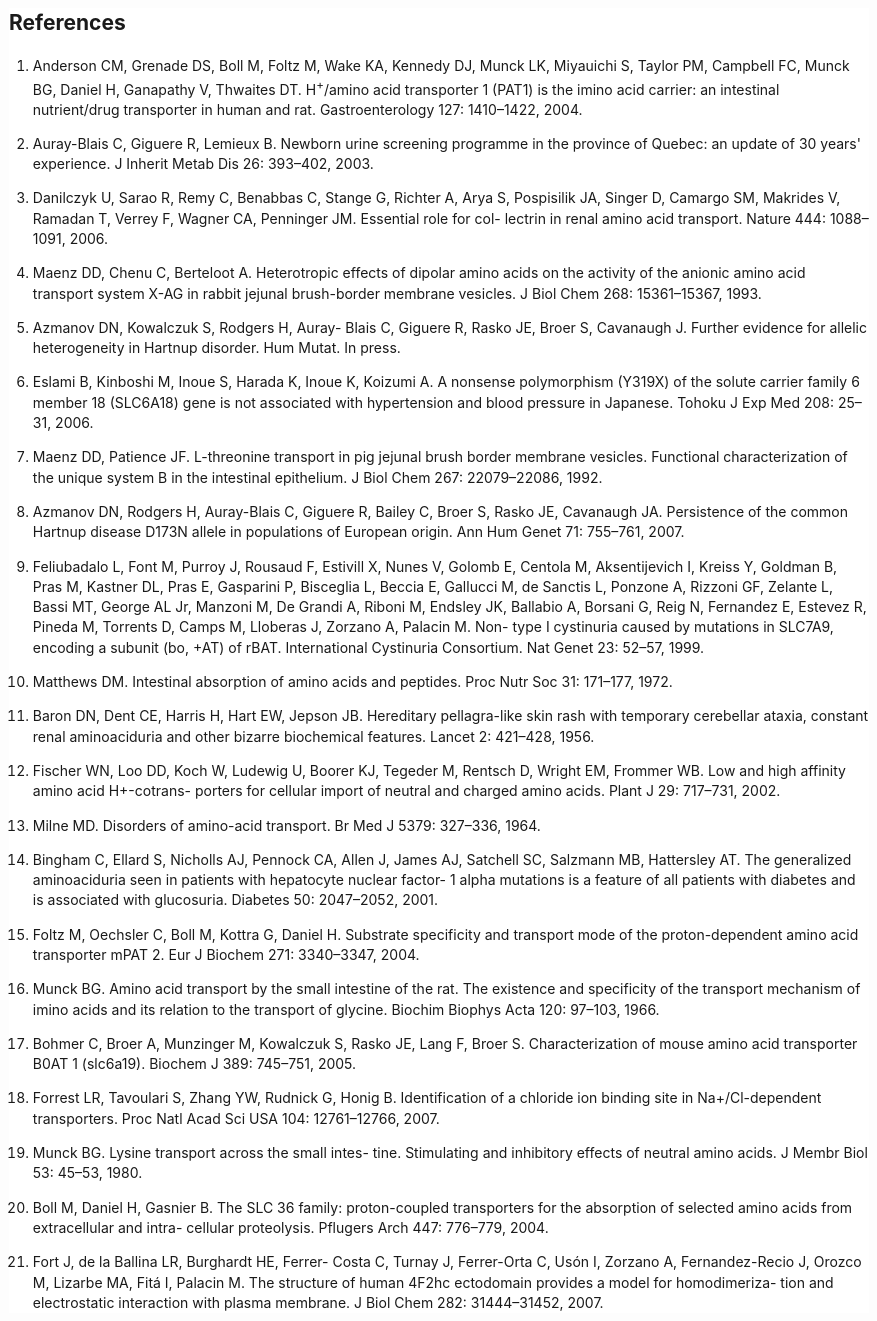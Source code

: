 ## References

1. Anderson CM, Grenade DS, Boll M, Foltz M, Wake KA, Kennedy DJ, Munck LK, Miyauichi S, Taylor PM, Campbell FC, Munck BG, Daniel H, Ganapathy V, Thwaites DT. H<sup>+</sup>/amino acid transporter 1 (PAT1) is the imino acid carrier: an intestinal nutrient/drug transporter in human and rat. Gastroenterology 127: 1410–1422, 2004.

2. Auray-Blais C, Giguere R, Lemieux B. Newborn urine screening programme in the province of Quebec: an update of 30 years' experience. J Inherit Metab Dis 26: 393–402, 2003.
19. Danilczyk U, Sarao R, Remy C, Benabbas C, Stange G, Richter A, Arya S, Pospisilik JA, Singer D, Camargo SM, Makrides V, Ramadan T, Verrey F, Wagner CA, Penninger JM. Essential role for col- lectrin in renal amino acid transport. Nature 444: 1088–1091, 2006.
33. Maenz DD, Chenu C, Berteloot A. Heterotropic effects of dipolar amino acids on the activity of the anionic amino acid transport system X-AG in rabbit jejunal brush-border membrane vesicles. J Biol Chem 268: 15361–15367, 1993.
3. Azmanov DN, Kowalczuk S, Rodgers H, Auray- Blais C, Giguere R, Rasko JE, Broer S, Cavanaugh J. Further evidence for allelic heterogeneity in Hartnup disorder. Hum Mutat. In press.
20. Eslami B, Kinboshi M, Inoue S, Harada K, Inoue K, Koizumi A. A nonsense polymorphism (Y319X) of the solute carrier family 6 member 18 (SLC6A18) gene is not associated with hypertension and blood pressure in Japanese. Tohoku J Exp Med 208: 25–31, 2006.
34. Maenz DD, Patience JF. L-threonine transport in pig jejunal brush border membrane vesicles. Functional characterization of the unique system B in the intestinal epithelium. J Biol Chem 267: 22079–22086, 1992.
4. Azmanov DN, Rodgers H, Auray-Blais C, Giguere R, Bailey C, Broer S, Rasko JE, Cavanaugh JA. Persistence of the common Hartnup disease D173N allele in populations of European origin. Ann Hum Genet 71: 755–761, 2007.
21. Feliubadalo L, Font M, Purroy J, Rousaud F, Estivill X, Nunes V, Golomb E, Centola M, Aksentijevich I, Kreiss Y, Goldman B, Pras M, Kastner DL, Pras E, Gasparini P, Bisceglia L, Beccia E, Gallucci M, de Sanctis L, Ponzone A, Rizzoni GF, Zelante L, Bassi MT, George AL Jr, Manzoni M, De Grandi A, Riboni M, Endsley JK, Ballabio A, Borsani G, Reig N, Fernandez E, Estevez R, Pineda M, Torrents D, Camps M, Lloberas J, Zorzano A, Palacin M. Non- type I cystinuria caused by mutations in SLC7A9, encoding a subunit (bo, +AT) of rBAT. International Cystinuria Consortium. Nat Genet 23: 52–57, 1999.
35. Matthews DM. Intestinal absorption of amino acids and peptides. Proc Nutr Soc 31: 171–177, 1972.
5. Baron DN, Dent CE, Harris H, Hart EW, Jepson JB. Hereditary pellagra-like skin rash with temporary cerebellar ataxia, constant renal aminoaciduria and other bizarre biochemical features. Lancet 2: 421–428, 1956.
22. Fischer WN, Loo DD, Koch W, Ludewig U, Boorer KJ, Tegeder M, Rentsch D, Wright EM, Frommer WB. Low and high affinity amino acid H+-cotrans- porters for cellular import of neutral and charged amino acids. Plant J 29: 717–731, 2002.
36. Milne MD. Disorders of amino-acid transport. Br Med J 5379: 327–336, 1964.
6. Bingham C, Ellard S, Nicholls AJ, Pennock CA, Allen J, James AJ, Satchell SC, Salzmann MB, Hattersley AT. The generalized aminoaciduria seen in patients with hepatocyte nuclear factor- 1 alpha mutations is a feature of all patients with diabetes and is associated with glucosuria. Diabetes 50: 2047–2052, 2001.
23. Foltz M, Oechsler C, Boll M, Kottra G, Daniel H. Substrate specificity and transport mode of the proton-dependent amino acid transporter mPAT 2. Eur J Biochem 271: 3340–3347, 2004.
37. Munck BG. Amino acid transport by the small intestine of the rat. The existence and specificity of the transport mechanism of imino acids and its relation to the transport of glycine. Biochim Biophys Acta 120: 97–103, 1966.
7. Bohmer C, Broer A, Munzinger M, Kowalczuk S, Rasko JE, Lang F, Broer S. Characterization of mouse amino acid transporter B0AT 1 (slc6a19). Biochem J 389: 745–751, 2005.
24. Forrest LR, Tavoulari S, Zhang YW, Rudnick G, Honig B. Identification of a chloride ion binding site in Na+/Cl-dependent transporters. Proc Natl Acad Sci USA 104: 12761–12766, 2007.
38. Munck BG. Lysine transport across the small intes- tine. Stimulating and inhibitory effects of neutral amino acids. J Membr Biol 53: 45–53, 1980.
8. Boll M, Daniel H, Gasnier B. The SLC 36 family: proton-coupled transporters for the absorption of selected amino acids from extracellular and intra- cellular proteolysis. Pflugers Arch 447: 776–779, 2004.
25. Fort J, de la Ballina LR, Burghardt HE, Ferrer- Costa C, Turnay J, Ferrer-Orta C, Usón I, Zorzano A, Fernandez-Recio J, Orozco M, Lizarbe MA, Fitá I, Palacin M. The structure of human 4F2hc ectodomain provides a model for homodimeriza- tion and electrostatic interaction with plasma membrane. J Biol Chem 282: 31444–31452, 2007.